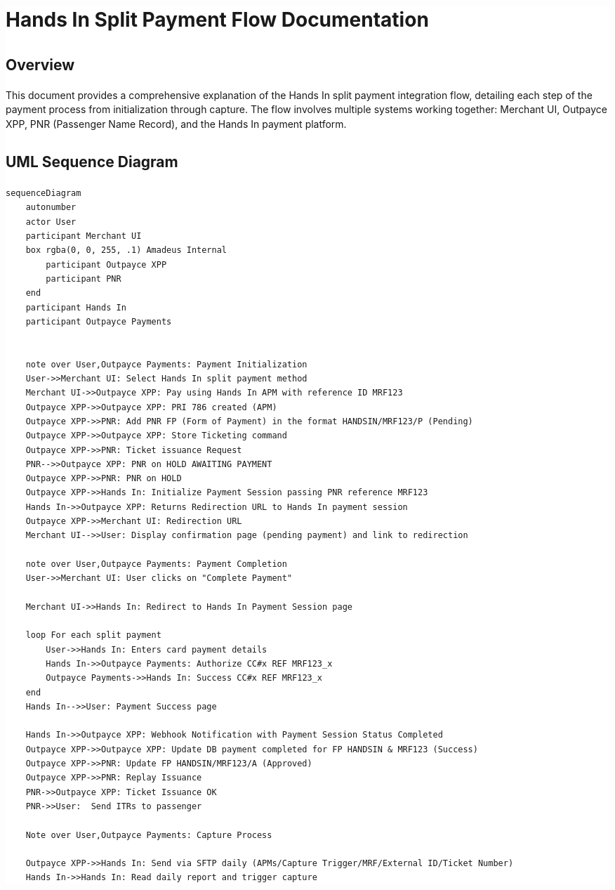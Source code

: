 # Hands In Split Payment Flow Documentation

## Overview

This document provides a comprehensive explanation of the Hands In split payment integration flow, detailing each step of the payment process from initialization through capture. The flow involves multiple systems working together: Merchant UI, Outpayce XPP, PNR (Passenger Name Record), and the Hands In payment platform.

## UML Sequence Diagram

```mermaid
sequenceDiagram
    autonumber
    actor User
    participant Merchant UI
    box rgba(0, 0, 255, .1) Amadeus Internal
        participant Outpayce XPP
        participant PNR
    end
    participant Hands In
    participant Outpayce Payments
    
    
    note over User,Outpayce Payments: Payment Initialization
    User->>Merchant UI: Select Hands In split payment method
    Merchant UI->>Outpayce XPP: Pay using Hands In APM with reference ID MRF123
    Outpayce XPP->>Outpayce XPP: PRI 786 created (APM)
    Outpayce XPP->>PNR: Add PNR FP (Form of Payment) in the format HANDSIN/MRF123/P (Pending)
    Outpayce XPP->>Outpayce XPP: Store Ticketing command
    Outpayce XPP->>PNR: Ticket issuance Request
    PNR-->>Outpayce XPP: PNR on HOLD AWAITING PAYMENT
    Outpayce XPP->>PNR: PNR on HOLD
    Outpayce XPP->>Hands In: Initialize Payment Session passing PNR reference MRF123
    Hands In->>Outpayce XPP: Returns Redirection URL to Hands In payment session
    Outpayce XPP->>Merchant UI: Redirection URL
    Merchant UI-->>User: Display confirmation page (pending payment) and link to redirection

    note over User,Outpayce Payments: Payment Completion
    User->>Merchant UI: User clicks on "Complete Payment"
    
    Merchant UI->>Hands In: Redirect to Hands In Payment Session page
    
    loop For each split payment
        User->>Hands In: Enters card payment details
        Hands In->>Outpayce Payments: Authorize CC#x REF MRF123_x
        Outpayce Payments->>Hands In: Success CC#x REF MRF123_x
    end 
    Hands In-->>User: Payment Success page

    Hands In->>Outpayce XPP: Webhook Notification with Payment Session Status Completed
    Outpayce XPP->>Outpayce XPP: Update DB payment completed for FP HANDSIN & MRF123 (Success)
    Outpayce XPP->>PNR: Update FP HANDSIN/MRF123/A (Approved)
    Outpayce XPP->>PNR: Replay Issuance
    PNR->>Outpayce XPP: Ticket Issuance OK
    PNR->>User:  Send ITRs to passenger
    
    Note over User,Outpayce Payments: Capture Process

    Outpayce XPP->>Hands In: Send via SFTP daily (APMs/Capture Trigger/MRF/External ID/Ticket Number)
    Hands In->>Hands In: Read daily report and trigger capture
```